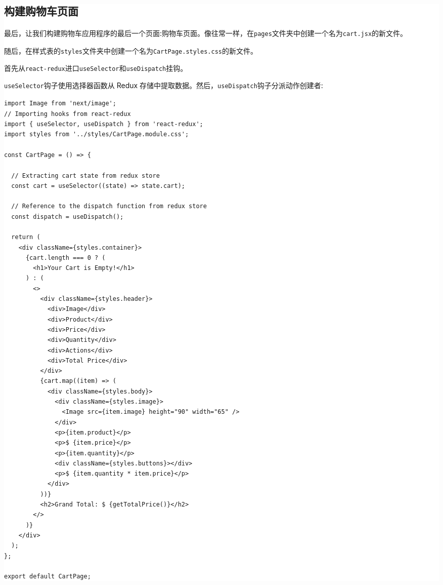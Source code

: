 ## 构建购物车页面

最后，让我们构建购物车应用程序的最后一个页面:购物车页面。像往常一样，在`pages`文件夹中创建一个名为`cart.jsx`的新文件。

随后，在样式表的`styles`文件夹中创建一个名为`CartPage.styles.css`的新文件。

首先从`react-redux`进口`useSelector`和`useDispatch`挂钩。

`useSelector`钩子使用选择器函数从 Redux 存储中提取数据。然后，`useDispatch`钩子分派动作创建者:

```
import Image from 'next/image';
// Importing hooks from react-redux
import { useSelector, useDispatch } from 'react-redux';
import styles from '../styles/CartPage.module.css';

const CartPage = () => {

  // Extracting cart state from redux store 
  const cart = useSelector((state) => state.cart);

  // Reference to the dispatch function from redux store
  const dispatch = useDispatch();

  return (
    <div className={styles.container}>
      {cart.length === 0 ? (
        <h1>Your Cart is Empty!</h1>
      ) : (
        <>
          <div className={styles.header}>
            <div>Image</div>
            <div>Product</div>
            <div>Price</div>
            <div>Quantity</div>
            <div>Actions</div>
            <div>Total Price</div>
          </div>
          {cart.map((item) => (
            <div className={styles.body}>
              <div className={styles.image}>
                <Image src={item.image} height="90" width="65" />
              </div>
              <p>{item.product}</p>
              <p>$ {item.price}</p>
              <p>{item.quantity}</p>
              <div className={styles.buttons}></div>
              <p>$ {item.quantity * item.price}</p>
            </div>
          ))}
          <h2>Grand Total: $ {getTotalPrice()}</h2>
        </>
      )}
    </div>
  );
};

export default CartPage;

```
